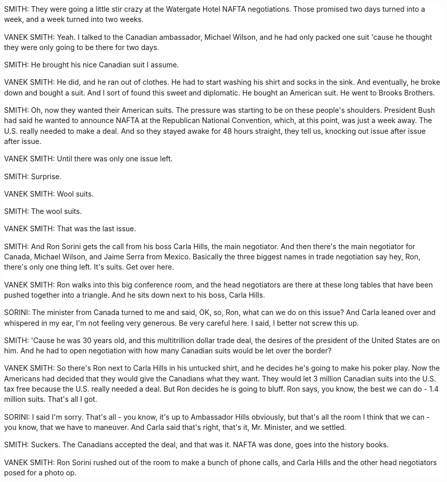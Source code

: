 SMITH: They were going a little stir crazy at the Watergate Hotel NAFTA negotiations. Those promised two days turned into a week, and a week turned into two weeks.

VANEK SMITH: Yeah. I talked to the Canadian ambassador, Michael Wilson, and he had only packed one suit 'cause he thought they were only going to be there for two days.

SMITH: He brought his nice Canadian suit I assume.

VANEK SMITH: He did, and he ran out of clothes. He had to start washing his shirt and socks in the sink. And eventually, he broke down and bought a suit. And I sort of found this sweet and diplomatic. He bought an American suit. He went to Brooks Brothers.

SMITH: Oh, now they wanted their American suits. The pressure was starting to be on these people's shoulders. President Bush had said he wanted to announce NAFTA at the Republican National Convention, which, at this point, was just a week away. The U.S. really needed to make a deal. And so they stayed awake for 48 hours straight, they tell us, knocking out issue after issue after issue.

VANEK SMITH: Until there was only one issue left.

SMITH: Surprise.

VANEK SMITH: Wool suits.

SMITH: The wool suits.

VANEK SMITH: That was the last issue.

SMITH: And Ron Sorini gets the call from his boss Carla Hills, the main negotiator. And then there's the main negotiator for Canada, Michael Wilson, and Jaime Serra from Mexico. Basically the three biggest names in trade negotiation say hey, Ron, there's only one thing left. It's suits. Get over here.

VANEK SMITH: Ron walks into this big conference room, and the head negotiators are there at these long tables that have been pushed together into a triangle. And he sits down next to his boss, Carla Hills.

SORINI: The minister from Canada turned to me and said, OK, so, Ron, what can we do on this issue? And Carla leaned over and whispered in my ear, I'm not feeling very generous. Be very careful here. I said, I better not screw this up.

SMITH: 'Cause he was 30 years old, and this multitrillion dollar trade deal, the desires of the president of the United States are on him. And he had to open negotiation with how many Canadian suits would be let over the border?

VANEK SMITH: So there's Ron next to Carla Hills in his untucked shirt, and he decides he's going to make his poker play. Now the Americans had decided that they would give the Canadians what they want. They would let 3 million Canadian suits into the U.S. tax free because the U.S. really needed a deal. But Ron decides he is going to bluff. Ron says, you know, the best we can do - 1.4 million suits. That's all I got.

SORINI: I said I'm sorry. That's all - you know, it's up to Ambassador Hills obviously, but that's all the room I think that we can - you know, that we have to maneuver. And Carla said that's right, that's it, Mr. Minister, and we settled.

SMITH: Suckers. The Canadians accepted the deal, and that was it. NAFTA was done, goes into the history books.

VANEK SMITH: Ron Sorini rushed out of the room to make a bunch of phone calls, and Carla Hills and the other head negotiators posed for a photo op.
